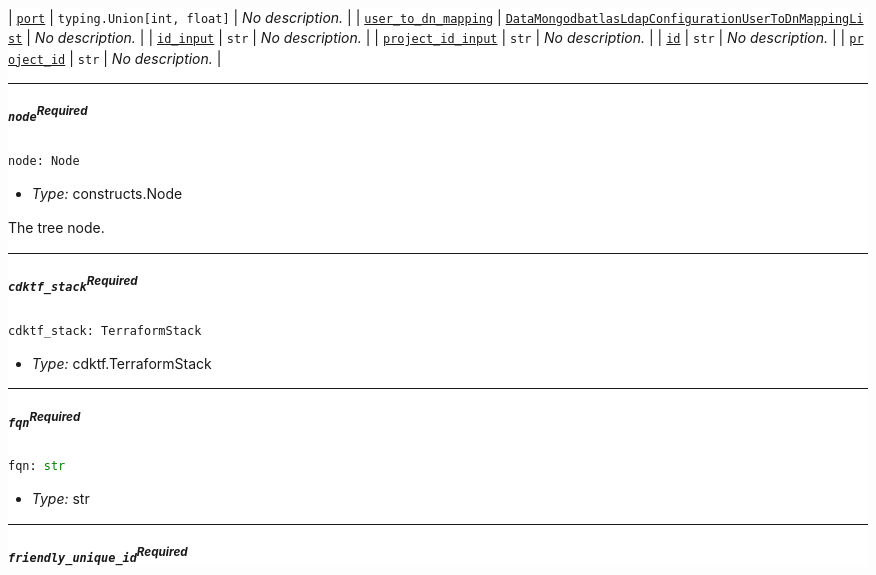 | <code><a href="#@cdktf/provider-mongodbatlas.dataMongodbatlasLdapConfiguration.DataMongodbatlasLdapConfiguration.property.port">port</a></code> | <code>typing.Union[int, float]</code> | *No description.* |
| <code><a href="#@cdktf/provider-mongodbatlas.dataMongodbatlasLdapConfiguration.DataMongodbatlasLdapConfiguration.property.userToDnMapping">user_to_dn_mapping</a></code> | <code><a href="#@cdktf/provider-mongodbatlas.dataMongodbatlasLdapConfiguration.DataMongodbatlasLdapConfigurationUserToDnMappingList">DataMongodbatlasLdapConfigurationUserToDnMappingList</a></code> | *No description.* |
| <code><a href="#@cdktf/provider-mongodbatlas.dataMongodbatlasLdapConfiguration.DataMongodbatlasLdapConfiguration.property.idInput">id_input</a></code> | <code>str</code> | *No description.* |
| <code><a href="#@cdktf/provider-mongodbatlas.dataMongodbatlasLdapConfiguration.DataMongodbatlasLdapConfiguration.property.projectIdInput">project_id_input</a></code> | <code>str</code> | *No description.* |
| <code><a href="#@cdktf/provider-mongodbatlas.dataMongodbatlasLdapConfiguration.DataMongodbatlasLdapConfiguration.property.id">id</a></code> | <code>str</code> | *No description.* |
| <code><a href="#@cdktf/provider-mongodbatlas.dataMongodbatlasLdapConfiguration.DataMongodbatlasLdapConfiguration.property.projectId">project_id</a></code> | <code>str</code> | *No description.* |

---

##### `node`<sup>Required</sup> <a name="node" id="@cdktf/provider-mongodbatlas.dataMongodbatlasLdapConfiguration.DataMongodbatlasLdapConfiguration.property.node"></a>

```python
node: Node
```

- *Type:* constructs.Node

The tree node.

---

##### `cdktf_stack`<sup>Required</sup> <a name="cdktf_stack" id="@cdktf/provider-mongodbatlas.dataMongodbatlasLdapConfiguration.DataMongodbatlasLdapConfiguration.property.cdktfStack"></a>

```python
cdktf_stack: TerraformStack
```

- *Type:* cdktf.TerraformStack

---

##### `fqn`<sup>Required</sup> <a name="fqn" id="@cdktf/provider-mongodbatlas.dataMongodbatlasLdapConfiguration.DataMongodbatlasLdapConfiguration.property.fqn"></a>

```python
fqn: str
```

- *Type:* str

---

##### `friendly_unique_id`<sup>Required</sup> <a name="friendly_unique_id" id="@cdktf/provider-mongodbatlas.dataMongodbatlasLdapConfiguration.DataMongodbatlasLdapConfiguration.property.friendlyUniqueId"></a>
